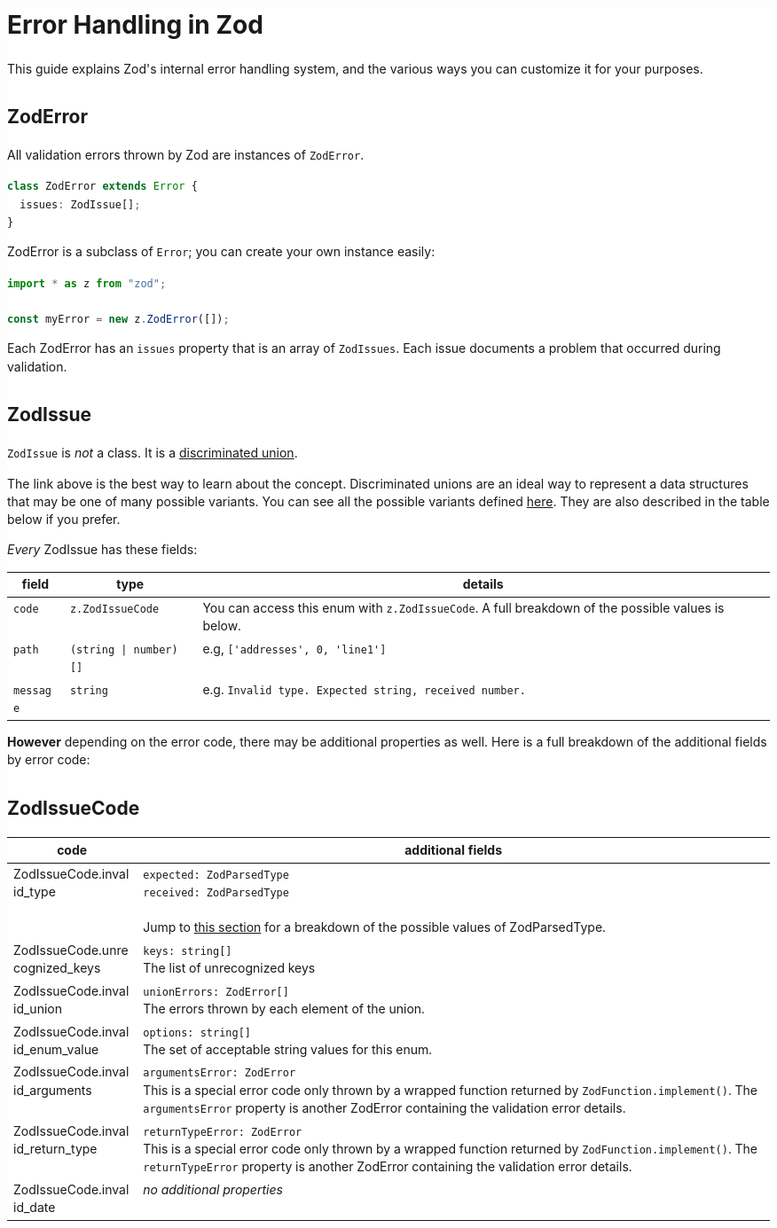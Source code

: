 # Error Handling in Zod

This guide explains Zod's internal error handling system, and the various ways you can customize it for your purposes.

## ZodError

All validation errors thrown by Zod are instances of `ZodError`.

```ts
class ZodError extends Error {
  issues: ZodIssue[];
}
```

ZodError is a subclass of `Error`; you can create your own instance easily:

```ts
import * as z from "zod";

const myError = new z.ZodError([]);
```

Each ZodError has an `issues` property that is an array of `ZodIssues`. Each issue documents a problem that occurred during validation.

## ZodIssue

`ZodIssue` is _not_ a class. It is a [discriminated union](https://www.typescriptlang.org/docs/handbook/2/narrowing.html#discriminated-unions).

The link above is the best way to learn about the concept. Discriminated unions are an ideal way to represent a data structures that may be one of many possible variants. You can see all the possible variants defined [here](https://github.com/colinhacks/zod/blob/master/src/ZodError.ts). They are also described in the table below if you prefer.

_Every_ ZodIssue has these fields:

| field     | type                   | details                                                                                           |
| --------- | ---------------------- | ------------------------------------------------------------------------------------------------- |
| `code`    | `z.ZodIssueCode`       | You can access this enum with `z.ZodIssueCode`. A full breakdown of the possible values is below. |
| `path`    | `(string \| number)[]` | e.g, `['addresses', 0, 'line1']`                                                                  |
| `message` | `string`               | e.g. `Invalid type. Expected string, received number.`                                            |

**However** depending on the error code, there may be additional properties as well. Here is a full breakdown of the additional fields by error code:

## ZodIssueCode

| code                                    | additional fields                                                                                                                                                                                                                                                                                                                                                                                            |
| --------------------------------------- | ------------------------------------------------------------------------------------------------------------------------------------------------------------------------------------------------------------------------------------------------------------------------------------------------------------------------------------------------------------------------------------------------------------ |
| ZodIssueCode.invalid_type               | `expected: ZodParsedType` <br> `received: ZodParsedType` <br><br>Jump to [this section](#zodparsedtype) for a breakdown of the possible values of ZodParsedType.                                                                                                                                                                                                                                             |
| ZodIssueCode.unrecognized_keys          | `keys: string[]`<br>The list of unrecognized keys<br>                                                                                                                                                                                                                                                                                                                                                        |
| ZodIssueCode.invalid_union              | `unionErrors: ZodError[]` <br> The errors thrown by each element of the union.                                                                                                                                                                                                                                                                                                                               |
| ZodIssueCode.invalid_enum_value         | `options: string[]` <br> The set of acceptable string values for this enum.                                                                                                                                                                                                                                                                                                                                  |
| ZodIssueCode.invalid_arguments          | `argumentsError: ZodError` <br> This is a special error code only thrown by a wrapped function returned by `ZodFunction.implement()`. The `argumentsError` property is another ZodError containing the validation error details.                                                                                                                                                                             |
| ZodIssueCode.invalid_return_type        | `returnTypeError: ZodError` <br> This is a special error code only thrown by a wrapped function returned by `ZodFunction.implement()`. The `returnTypeError` property is another ZodError containing the validation error details.                                                                                                                                                                           |
| ZodIssueCode.invalid_date               | _no additional properties_                                                                                                                                                                                                                                                                                                                                                                                   |